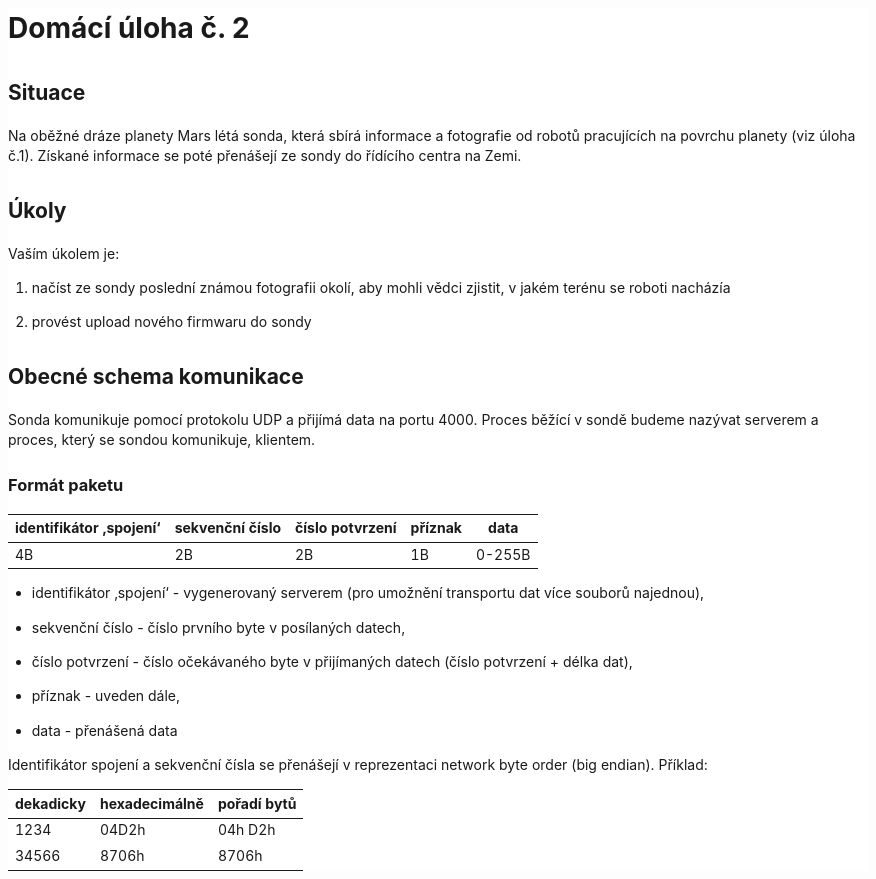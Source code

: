 # Domácí úloha č. 2


## Situace

Na oběžné dráze planety Mars létá sonda, která sbírá informace a fotografie od
robotů pracujících na povrchu planety (viz úloha č.1). Získané informace se poté
přenášejí ze sondy do řídícího centra na Zemi.


## Úkoly

Vaším úkolem je:

1. načíst ze sondy poslední známou fotografii okolí, aby mohli vědci zjistit,
v jakém terénu se roboti nacházía

1. provést upload nového firmwaru do sondy


## Obecné schema komunikace

Sonda komunikuje pomocí protokolu UDP a přijímá data na portu 4000.
Proces běžící v sondě budeme nazývat serverem a proces,
který se sondou komunikuje, klientem.


### Formát paketu

| identifikátor ‚spojení‘ | sekvenční číslo | číslo potvrzení  | příznak  | data   |
|-------------------------|-----------------|------------------|----------|--------|
| 4B                      | 2B              | 2B               | 1B       | 0-255B |

- identifikátor ‚spojení‘ - vygenerovaný serverem (pro umožnění transportu dat
více souborů najednou),

- sekvenční číslo - číslo prvního byte v posílaných datech,

- číslo potvrzení - číslo očekávaného byte v přijímaných datech
(číslo potvrzení + délka dat),

- příznak - uveden dále,

- data - přenášená data


Identifikátor spojení a sekvenční čísla se přenášejí v reprezentaci
network byte order (big endian). Příklad:

| dekadicky | hexadecimálně | pořadí bytů |
|-----------|---------------|-------------|
| 1234      | 04D2h         | 04h D2h     |
| 34566     | 8706h         | 8706h       |
